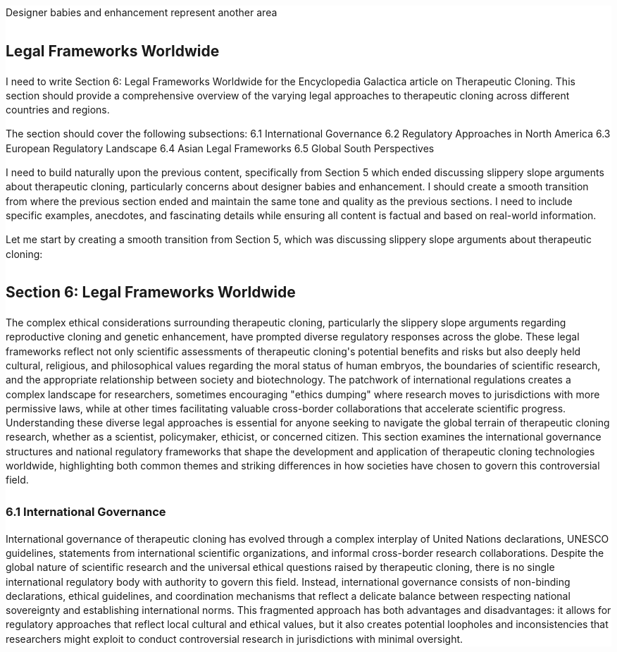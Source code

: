 Designer babies and enhancement represent another area

## Legal Frameworks Worldwide

<think>I need to write Section 6: Legal Frameworks Worldwide for the Encyclopedia Galactica article on Therapeutic Cloning. This section should provide a comprehensive overview of the varying legal approaches to therapeutic cloning across different countries and regions.

The section should cover the following subsections:
6.1 International Governance
6.2 Regulatory Approaches in North America
6.3 European Regulatory Landscape
6.4 Asian Legal Frameworks
6.5 Global South Perspectives

I need to build naturally upon the previous content, specifically from Section 5 which ended discussing slippery slope arguments about therapeutic cloning, particularly concerns about designer babies and enhancement. I should create a smooth transition from where the previous section ended and maintain the same tone and quality as the previous sections. I need to include specific examples, anecdotes, and fascinating details while ensuring all content is factual and based on real-world information.

Let me start by creating a smooth transition from Section 5, which was discussing slippery slope arguments about therapeutic cloning:

## Section 6: Legal Frameworks Worldwide

The complex ethical considerations surrounding therapeutic cloning, particularly the slippery slope arguments regarding reproductive cloning and genetic enhancement, have prompted diverse regulatory responses across the globe. These legal frameworks reflect not only scientific assessments of therapeutic cloning's potential benefits and risks but also deeply held cultural, religious, and philosophical values regarding the moral status of human embryos, the boundaries of scientific research, and the appropriate relationship between society and biotechnology. The patchwork of international regulations creates a complex landscape for researchers, sometimes encouraging "ethics dumping" where research moves to jurisdictions with more permissive laws, while at other times facilitating valuable cross-border collaborations that accelerate scientific progress. Understanding these diverse legal approaches is essential for anyone seeking to navigate the global terrain of therapeutic cloning research, whether as a scientist, policymaker, ethicist, or concerned citizen. This section examines the international governance structures and national regulatory frameworks that shape the development and application of therapeutic cloning technologies worldwide, highlighting both common themes and striking differences in how societies have chosen to govern this controversial field.

### 6.1 International Governance

International governance of therapeutic cloning has evolved through a complex interplay of United Nations declarations, UNESCO guidelines, statements from international scientific organizations, and informal cross-border research collaborations. Despite the global nature of scientific research and the universal ethical questions raised by therapeutic cloning, there is no single international regulatory body with authority to govern this field. Instead, international governance consists of non-binding declarations, ethical guidelines, and coordination mechanisms that reflect a delicate balance between respecting national sovereignty and establishing international norms. This fragmented approach has both advantages and disadvantages: it allows for regulatory approaches that reflect local cultural and ethical values, but it also creates potential loopholes and inconsistencies that researchers might exploit to conduct controversial research in jurisdictions with minimal oversight.
